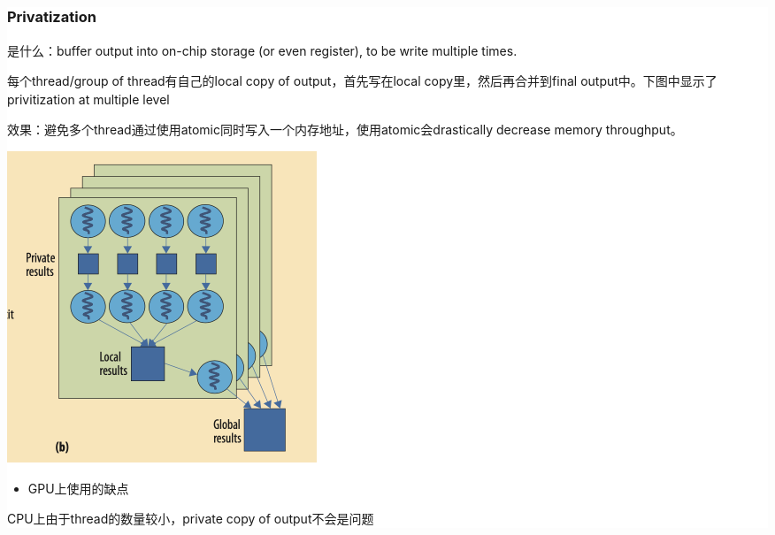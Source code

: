 



### Privatization

是什么：buffer output into on-chip storage (or even register), to be write multiple times. 

每个thread/group of thread有自己的local copy of output，首先写在local copy里，然后再合并到final output中。下图中显示了privitization at multiple level

效果：避免多个thread通过使用atomic同时写入一个内存地址，使用atomic会drastically decrease memory throughput。

<img src="Note.assets/Screen Shot 2022-06-04 at 9.58.57 PM.png" alt="Screen Shot 2022-06-04 at 9.58.57 PM" style="zoom:50%;" />



* GPU上使用的缺点

CPU上由于thread的数量较小，private copy of output不会是问题
